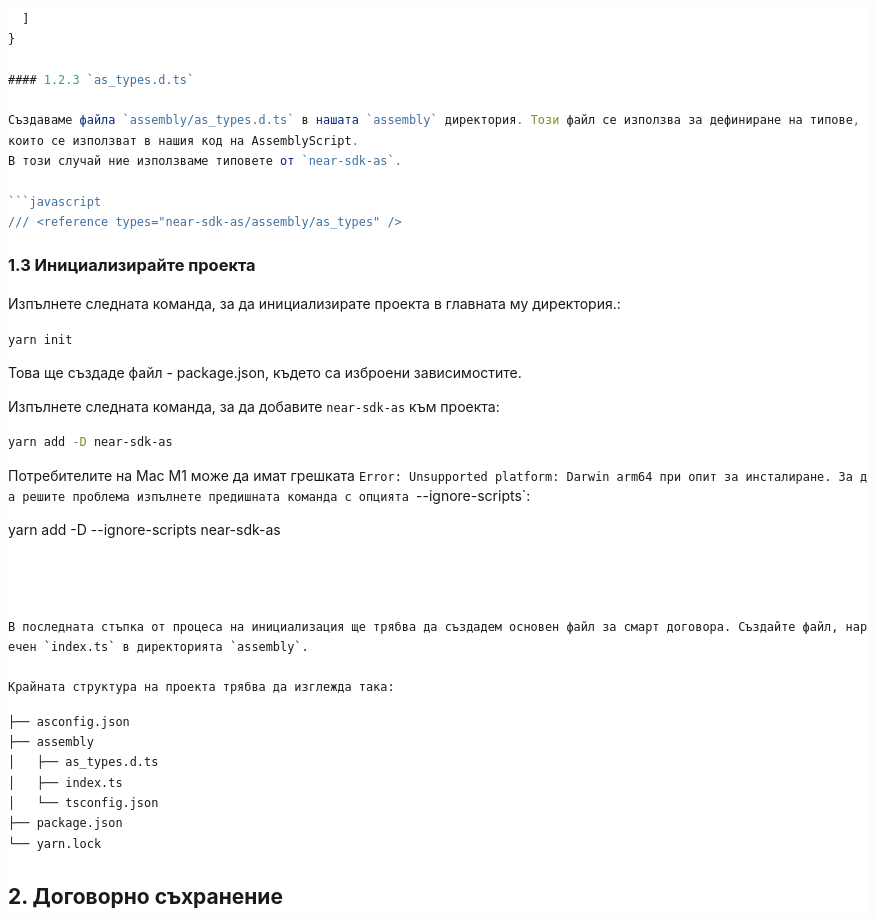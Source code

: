 ```javascript
  ]
}

#### 1.2.3 `as_types.d.ts`

Създаваме файла `assembly/as_types.d.ts` в нашата `assembly` директория. Този файл се използва за дефиниране на типове, които се използват в нашия код на AssemblyScript.
В този случай ние използваме типовете от `near-sdk-as`.

```javascript
/// <reference types="near-sdk-as/assembly/as_types" />
```

### 1.3 Инициализирайте проекта

Изпълнете следната команда, за да инициализирате проекта в главната му директория.:

```bash
yarn init
```


Това ще създаде файл - package.json, където са изброени зависимостите.

Изпълнете следната команда, за да добавите `near-sdk-as` към проекта:

```bash
yarn add -D near-sdk-as
```

Потребителите на Mac M1 може да имат грешката `Error: Unsupported platform: Darwin arm64 при опит за инсталиране.
За да решите проблема изпълнете предишната команда с опцията `--ignore-scripts`:

yarn add -D --ignore-scripts near-sdk-as
```



В последната стъпка от процеса на инициализация ще трябва да създадем основен файл за смарт договора. Създайте файл, наречен `index.ts` в директорията `assembly`.

Крайната структура на проекта трябва да изглежда така:

```
```
├── asconfig.json
├── assembly
│   ├── as_types.d.ts
│   ├── index.ts
│   └── tsconfig.json
├── package.json
└── yarn.lock
```

## 2. Договорно съхранение

